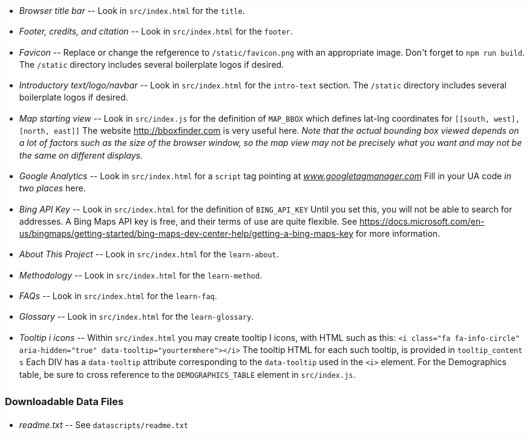 * *Browser title bar* -- Look in `src/index.html` for the `title`.

* *Footer, credits, and citation* -- Look in `src/index.html` for the `footer`.

* *Favicon* -- Replace or change the refgerence to `/static/favicon.png` with an appropriate image. Don't forget to `npm run build`. The `/static` directory includes several boilerplate logos if desired.

* *Introductory text/logo/navbar* -- Look in `src/index.html` for the `intro-text` section. The `/static` directory includes several boilerplate logos if desired.

* *Map starting view* -- Look in `src/index.js` for the definition of `MAP_BBOX` which defines lat-lng coordinates for `[[south, west], [north, east]]` The website http://bboxfinder.com is very useful here. *Note that the actual bounding box viewed depends on a lot of factors such as the size of the browser window, so the map view may not be precisely what you want and may not be the same on different displays.*

* *Google Analytics* -- Look in `src/index.html` for a `script` tag pointing at *www.googletagmanager.com* Fill in your UA code _in two places_ here.

* *Bing API Key* -- Look in `src/index.html` for the definition of `BING_API_KEY` Until you set this, you will not be able to search for addresses. A Bing Maps API key is free, and their terms of use are quite flexible. See https://docs.microsoft.com/en-us/bingmaps/getting-started/bing-maps-dev-center-help/getting-a-bing-maps-key for more information.

* *About This Project* -- Look in `src/index.html` for the `learn-about`.

* *Methodology* -- Look in `src/index.html` for the `learn-method`.

* *FAQs* -- Look in `src/index.html` for the `learn-faq`.

* *Glossary* -- Look in `src/index.html` for the `learn-glossary`.

* *Tooltip i icons* -- Within `src/index.html` you may create tooltip I icons, with HTML such as this: `<i class="fa fa-info-circle" aria-hidden="true" data-tooltip="yourtermhere"></i>` The tooltip HTML for each such tooltip, is provided in `tooltip_contents` Each DIV has a `data-tooltip` attribute corresponding to the `data-tooltip` used in the `<i>` element. For the Demographics table, be sure to cross reference to the `DEMOGRAPHICS_TABLE` element in `src/index.js`.

### Downloadable Data Files

* *readme.txt* -- See `datascripts/readme.txt`
